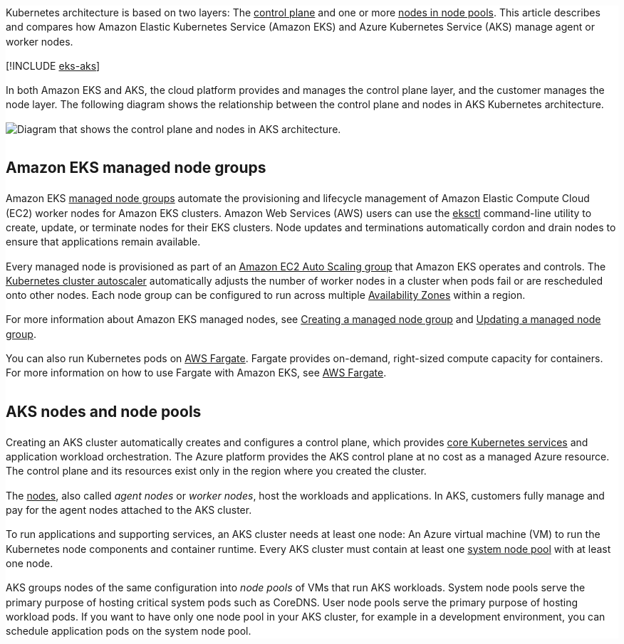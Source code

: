 Kubernetes architecture is based on two layers: The [control plane](/azure/aks/concepts-clusters-workloads#control-plane) and one or more [nodes in node pools](/azure/aks/concepts-clusters-workloads#nodes-and-node-pools). This article describes and compares how Amazon Elastic Kubernetes Service (Amazon EKS) and Azure Kubernetes Service (AKS) manage agent or worker nodes.

[!INCLUDE [eks-aks](includes/eks-aks-include.md)]

In both Amazon EKS and AKS, the cloud platform provides and manages the control plane layer, and the customer manages the node layer. The following diagram shows the relationship between the control plane and nodes in AKS Kubernetes architecture.

![Diagram that shows the control plane and nodes in AKS architecture.](./media/control-plane-and-nodes.png)

## Amazon EKS managed node groups

Amazon EKS [managed node groups](https://docs.aws.amazon.com/eks/latest/userguide/managed-node-groups.html) automate the provisioning and lifecycle management of Amazon Elastic Compute Cloud (EC2) worker nodes for Amazon EKS clusters. Amazon Web Services (AWS) users can use the [eksctl](https://docs.aws.amazon.com/eks/latest/userguide/eksctl.html) command-line utility to create, update, or terminate nodes for their EKS clusters. Node updates and terminations automatically cordon and drain nodes to ensure that applications remain available.

Every managed node is provisioned as part of an [Amazon EC2 Auto Scaling group](https://docs.aws.amazon.com/autoscaling/ec2/userguide/AutoScalingGroup.html) that Amazon EKS operates and controls. The [Kubernetes cluster autoscaler](https://docs.aws.amazon.com/eks/latest/userguide/autoscaling.html#cluster-autoscaler) automatically adjusts the number of worker nodes in a cluster when pods fail or are rescheduled onto other nodes. Each node group can be configured to run across multiple [Availability Zones](https://docs.aws.amazon.com/AWSEC2/latest/UserGuide/using-regions-availability-zones.html#concepts-availability-zones) within a region.

For more information about Amazon EKS managed nodes, see [Creating a managed node group](https://docs.aws.amazon.com/eks/latest/userguide/create-managed-node-group.html) and [Updating a managed node group](https://docs.aws.amazon.com/eks/latest/userguide/update-managed-node-group.html).

You can also run Kubernetes pods on [AWS Fargate](https://aws.amazon.com/fargate). Fargate provides on-demand, right-sized compute capacity for containers. For more information on how to use Fargate with Amazon EKS, see [AWS Fargate](https://docs.aws.amazon.com/eks/latest/userguide/fargate.html).

## AKS nodes and node pools

Creating an AKS cluster automatically creates and configures a control plane, which provides [core Kubernetes services](https://kubernetes.io/docs/concepts/overview/components) and application workload orchestration. The Azure platform provides the AKS control plane at no cost as a managed Azure resource. The control plane and its resources exist only in the region where you created the cluster.

The [nodes](/azure/aks/concepts-clusters-workloads#nodes-and-node-pools), also called *agent nodes* or *worker nodes*, host the workloads and applications. In AKS, customers fully manage and pay for the agent nodes attached to the AKS cluster.

To run applications and supporting services, an AKS cluster needs at least one node: An Azure virtual machine (VM) to run the Kubernetes node components and container runtime. Every AKS cluster must contain at least one [system node pool](/azure/aks/use-system-pools) with at least one node.

AKS groups nodes of the same configuration into *node pools* of VMs that run AKS workloads. System node pools serve the primary purpose of hosting critical system pods such as CoreDNS. User node pools serve the primary purpose of hosting workload pods. If you want to have only one node pool in your AKS cluster, for example in a development environment, you can schedule application pods on the system node pool.
